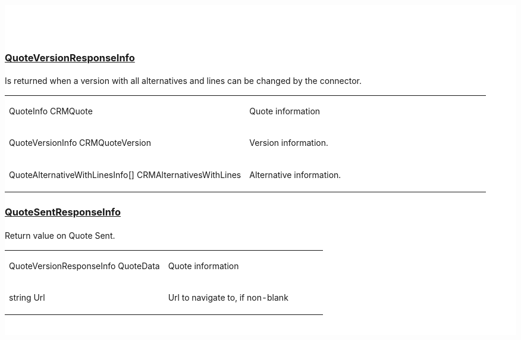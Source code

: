 </tr>
</tbody>
</table>

 

 

### [QuoteVersionResponseInfo]()

Is returned when a version with all alternatives and lines can be changed by the connector.

<table>
<colgroup>
<col width="50%" />
<col width="50%" />
</colgroup>
<tbody>
<tr class="odd">
<td><p>QuoteInfo CRMQuote</p></td>
<td><p>Quote information</p></td>
</tr>
<tr class="even">
<td><p>QuoteVersionInfo CRMQuoteVersion</p></td>
<td><p>Version information.</p></td>
</tr>
<tr class="odd">
<td><p>QuoteAlternativeWithLinesInfo[] CRMAlternativesWithLines</p></td>
<td><p>Alternative information.</p></td>
</tr>
</tbody>
</table>

### [QuoteSentResponseInfo]()

Return value on Quote Sent.

<table>
<colgroup>
<col width="50%" />
<col width="50%" />
</colgroup>
<tbody>
<tr class="odd">
<td><p>QuoteVersionResponseInfo QuoteData</p></td>
<td><p>Quote information</p></td>
</tr>
<tr class="even">
<td><p>string Url</p></td>
<td><p>Url to navigate to, if non-blank</p></td>
</tr>
</tbody>
</table>

 